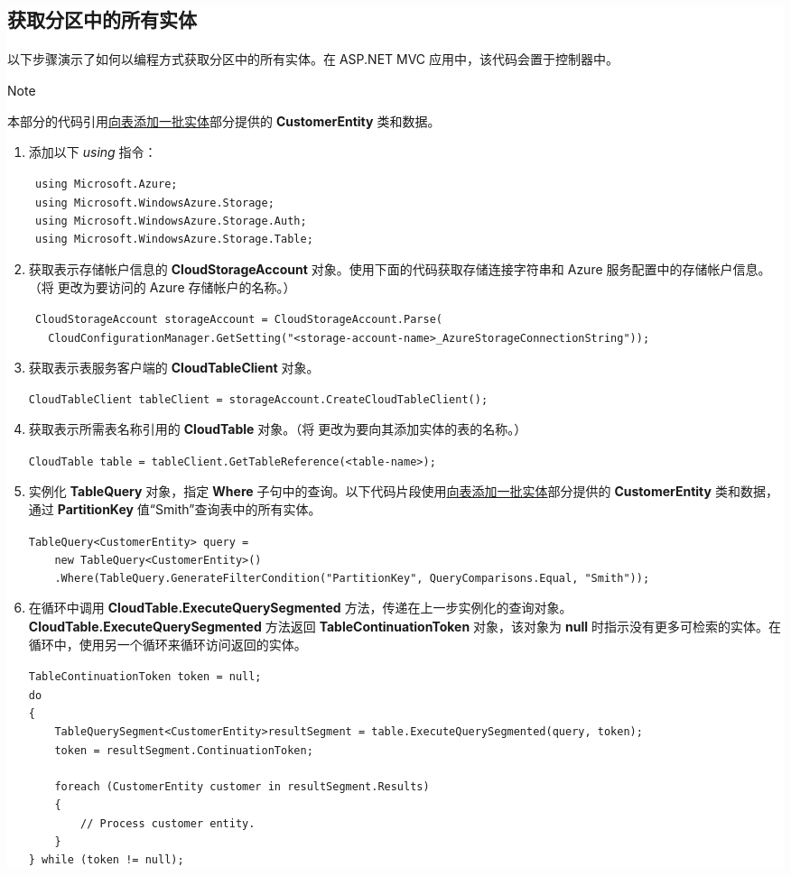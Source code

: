 ## 获取分区中的所有实体

以下步骤演示了如何以编程方式获取分区中的所有实体。在 ASP.NET MVC 应用中，该代码会置于控制器中。

> [!NOTE]
> 
> 本部分的代码引用[向表添加一批实体](#add-a-batch-of-entities-to-a-table)部分提供的 **CustomerEntity** 类和数据。

1. 添加以下 *using* 指令：

    ```
     using Microsoft.Azure;
     using Microsoft.WindowsAzure.Storage;
     using Microsoft.WindowsAzure.Storage.Auth;
     using Microsoft.WindowsAzure.Storage.Table;
    ```

2. 获取表示存储帐户信息的 **CloudStorageAccount** 对象。使用下面的代码获取存储连接字符串和 Azure 服务配置中的存储帐户信息。（将 *<storage-account-name>* 更改为要访问的 Azure 存储帐户的名称。）

    ```
     CloudStorageAccount storageAccount = CloudStorageAccount.Parse(
       CloudConfigurationManager.GetSetting("<storage-account-name>_AzureStorageConnectionString"));
    ```

3. 获取表示表服务客户端的 **CloudTableClient** 对象。

    ```
    CloudTableClient tableClient = storageAccount.CreateCloudTableClient();
    ```

4. 获取表示所需表名称引用的 **CloudTable** 对象。（将 *<table-name>* 更改为要向其添加实体的表的名称。）

    ```
    CloudTable table = tableClient.GetTableReference(<table-name>);
    ```

5. 实例化 **TableQuery** 对象，指定 **Where** 子句中的查询。以下代码片段使用[向表添加一批实体](#add-a-batch-of-entities-to-a-table)部分提供的 **CustomerEntity** 类和数据，通过 **PartitionKey** 值“Smith”查询表中的所有实体。

    ```
    TableQuery<CustomerEntity> query = 
        new TableQuery<CustomerEntity>()
        .Where(TableQuery.GenerateFilterCondition("PartitionKey", QueryComparisons.Equal, "Smith"));
    ```

6. 在循环中调用 **CloudTable.ExecuteQuerySegmented** 方法，传递在上一步实例化的查询对象。**CloudTable.ExecuteQuerySegmented** 方法返回 **TableContinuationToken** 对象，该对象为 **null** 时指示没有更多可检索的实体。在循环中，使用另一个循环来循环访问返回的实体。

    ```
    TableContinuationToken token = null;
    do
    {
        TableQuerySegment<CustomerEntity>resultSegment = table.ExecuteQuerySegmented(query, token);
        token = resultSegment.ContinuationToken;

        foreach (CustomerEntity customer in resultSegment.Results)
        {
            // Process customer entity.
        }
    } while (token != null);
    ```
